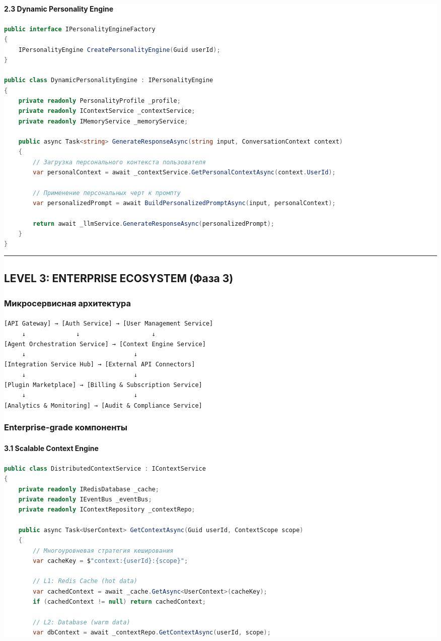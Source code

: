 #### 2.3 Dynamic Personality Engine
```csharp
public interface IPersonalityEngineFactory
{
    IPersonalityEngine CreatePersonalityEngine(Guid userId);
}

public class DynamicPersonalityEngine : IPersonalityEngine
{
    private readonly PersonalityProfile _profile;
    private readonly IContextService _contextService;
    private readonly IMemoryService _memoryService;
    
    public async Task<string> GenerateResponseAsync(string input, ConversationContext context)
    {
        // Загрузка персонального контекста пользователя
        var personalContext = await _contextService.GetPersonalContextAsync(context.UserId);
        
        // Применение персональных черт к промпту
        var personalizedPrompt = await BuildPersonalizedPromptAsync(input, personalContext);
        
        return await _llmService.GenerateResponseAsync(personalizedPrompt);
    }
}
```

---

## LEVEL 3: ENTERPRISE ECOSYSTEM (Фаза 3)
### Микросервисная архитектура
```
[API Gateway] → [Auth Service] → [User Management Service]
     ↓              ↓                    ↓
[Agent Orchestration Service] → [Context Engine Service]
     ↓                              ↓
[Integration Service Hub] → [External API Connectors]
     ↓                              ↓  
[Plugin Marketplace] → [Billing & Subscription Service]
     ↓                              ↓
[Analytics & Monitoring] → [Audit & Compliance Service]
```

### Enterprise-grade компоненты

#### 3.1 Scalable Context Engine
```csharp
public class DistributedContextService : IContextService
{
    private readonly IRedisDatabase _cache;
    private readonly IEventBus _eventBus;
    private readonly IContextRepository _contextRepo;
    
    public async Task<UserContext> GetContextAsync(Guid userId, ContextScope scope)
    {
        // Многоуровневая стратегия кеширования
        var cacheKey = $"context:{userId}:{scope}";
        
        // L1: Redis Cache (hot data)
        var cachedContext = await _cache.GetAsync<UserContext>(cacheKey);
        if (cachedContext != null) return cachedContext;
        
        // L2: Database (warm data)  
        var dbContext = await _contextRepo.GetContextAsync(userId, scope);
```